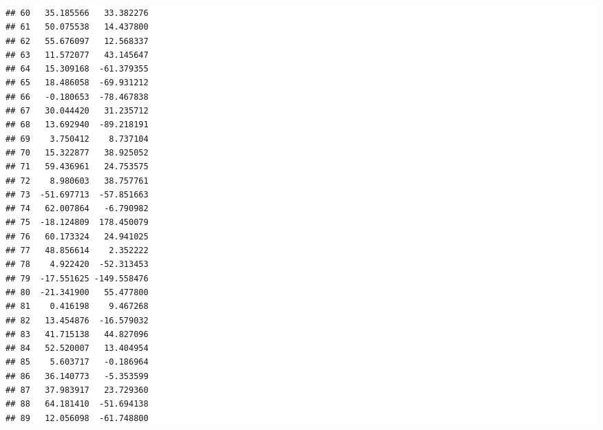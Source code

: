     ## 60   35.185566   33.382276
    ## 61   50.075538   14.437800
    ## 62   55.676097   12.568337
    ## 63   11.572077   43.145647
    ## 64   15.309168  -61.379355
    ## 65   18.486058  -69.931212
    ## 66   -0.180653  -78.467838
    ## 67   30.044420   31.235712
    ## 68   13.692940  -89.218191
    ## 69    3.750412    8.737104
    ## 70   15.322877   38.925052
    ## 71   59.436961   24.753575
    ## 72    8.980603   38.757761
    ## 73  -51.697713  -57.851663
    ## 74   62.007864   -6.790982
    ## 75  -18.124809  178.450079
    ## 76   60.173324   24.941025
    ## 77   48.856614    2.352222
    ## 78    4.922420  -52.313453
    ## 79  -17.551625 -149.558476
    ## 80  -21.341900   55.477800
    ## 81    0.416198    9.467268
    ## 82   13.454876  -16.579032
    ## 83   41.715138   44.827096
    ## 84   52.520007   13.404954
    ## 85    5.603717   -0.186964
    ## 86   36.140773   -5.353599
    ## 87   37.983917   23.729360
    ## 88   64.181410  -51.694138
    ## 89   12.056098  -61.748800